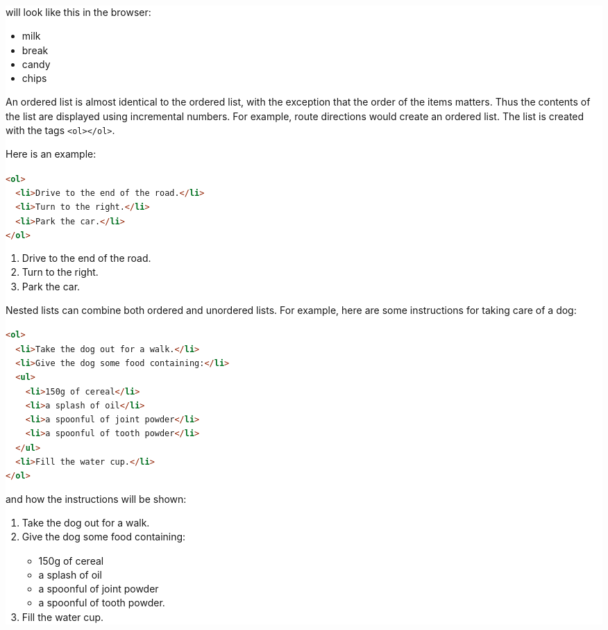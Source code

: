 will look like this in the browser:

<ul>
  <li>milk</li>
  <li>break</li>
  <li>candy</li>
  <li>chips</li>
</ul>


An ordered list is almost identical to the ordered list, with the exception that the order of the items matters. Thus the contents of the list are displayed using incremental numbers. For example, route directions would create an ordered list. The list is created with the tags `<ol></ol>`.

Here is an example:

```html
<ol>
  <li>Drive to the end of the road.</li>
  <li>Turn to the right.</li>
  <li>Park the car.</li>
</ol>
```
<ol>
  <li>Drive to the end of the road.</li>
  <li>Turn to the right.</li>
  <li>Park the car.</li>
</ol>

Nested lists can combine both ordered and unordered lists. For example, here are some instructions for taking care of a dog:

```html
<ol>
  <li>Take the dog out for a walk.</li>
  <li>Give the dog some food containing:</li>
  <ul>
    <li>150g of cereal</li>
    <li>a splash of oil</li>
    <li>a spoonful of joint powder</li>
    <li>a spoonful of tooth powder</li>
  </ul>
  <li>Fill the water cup.</li>
</ol>
```

and how the instructions will be shown:

<ol>
  <li>Take the dog out for a walk.</li>
  <li>Give the dog some food containing:</li>
  <ul>
    <li>150g of cereal</li>
    <li>a splash of oil</li>
    <li>a spoonful of joint powder</li>
    <li>a spoonful of tooth powder.</li>
  </ul>
  <li>Fill the water cup.</li>
</ol>
